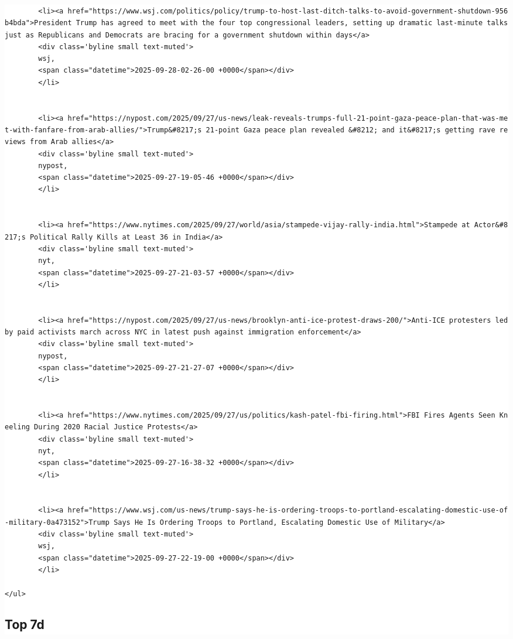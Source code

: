 
            <li><a href="https://www.wsj.com/politics/policy/trump-to-host-last-ditch-talks-to-avoid-government-shutdown-956b4bda">President Trump has agreed to meet with the four top congressional leaders, setting up dramatic last-minute talks just as Republicans and Democrats are bracing for a government shutdown within days</a>
            <div class='byline small text-muted'>
            wsj, 
            <span class="datetime">2025-09-28-02-26-00 +0000</span></div>
            </li>
        

            <li><a href="https://nypost.com/2025/09/27/us-news/leak-reveals-trumps-full-21-point-gaza-peace-plan-that-was-met-with-fanfare-from-arab-allies/">Trump&#8217;s 21-point Gaza peace plan revealed &#8212; and it&#8217;s getting rave reviews from Arab allies</a>
            <div class='byline small text-muted'>
            nypost, 
            <span class="datetime">2025-09-27-19-05-46 +0000</span></div>
            </li>
        

            <li><a href="https://www.nytimes.com/2025/09/27/world/asia/stampede-vijay-rally-india.html">Stampede at Actor&#8217;s Political Rally Kills at Least 36 in India</a>
            <div class='byline small text-muted'>
            nyt, 
            <span class="datetime">2025-09-27-21-03-57 +0000</span></div>
            </li>
        

            <li><a href="https://nypost.com/2025/09/27/us-news/brooklyn-anti-ice-protest-draws-200/">Anti-ICE protesters led by paid activists march across NYC in latest push against immigration enforcement</a>
            <div class='byline small text-muted'>
            nypost, 
            <span class="datetime">2025-09-27-21-27-07 +0000</span></div>
            </li>
        

            <li><a href="https://www.nytimes.com/2025/09/27/us/politics/kash-patel-fbi-firing.html">FBI Fires Agents Seen Kneeling During 2020 Racial Justice Protests</a>
            <div class='byline small text-muted'>
            nyt, 
            <span class="datetime">2025-09-27-16-38-32 +0000</span></div>
            </li>
        

            <li><a href="https://www.wsj.com/us-news/trump-says-he-is-ordering-troops-to-portland-escalating-domestic-use-of-military-0a473152">Trump Says He Is Ordering Troops to Portland, Escalating Domestic Use of Military</a>
            <div class='byline small text-muted'>
            wsj, 
            <span class="datetime">2025-09-27-22-19-00 +0000</span></div>
            </li>
        
    </ul>
</div>

<div id="top7d" class="col-12">
    <h2>Top 7d</h2>
    <ul>
        